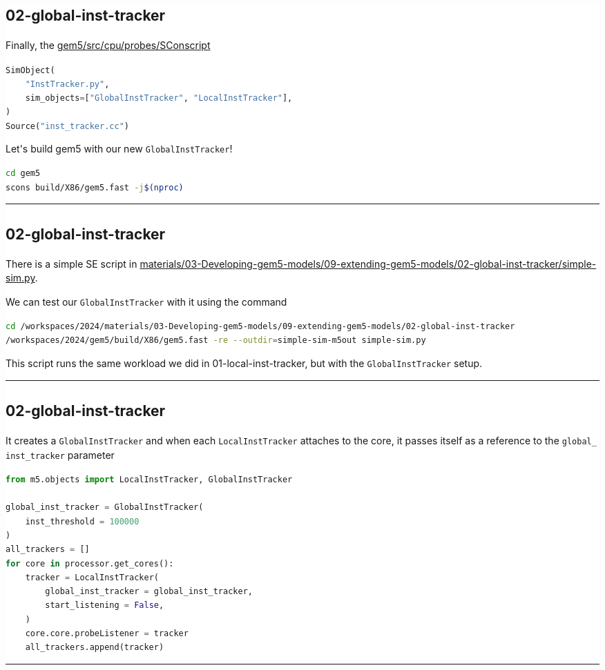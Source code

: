 
## 02-global-inst-tracker

Finally, the [gem5/src/cpu/probes/SConscript](../../gem5/src/cpu/probes/SConscript)

```python
SimObject(
    "InstTracker.py",
    sim_objects=["GlobalInstTracker", "LocalInstTracker"],
)
Source("inst_tracker.cc")
```

Let's build gem5 with our new `GlobalInstTracker`!

```bash
cd gem5
scons build/X86/gem5.fast -j$(nproc)
```

---

## 02-global-inst-tracker

There is a simple SE script in [materials/03-Developing-gem5-models/09-extending-gem5-models/02-global-inst-tracker/simple-sim.py](../../materials/03-Developing-gem5-models/09-extending-gem5-models/02-global-inst-tracker/simple-sim.py).

We can test our `GlobalInstTracker` with it using the command

```bash
cd /workspaces/2024/materials/03-Developing-gem5-models/09-extending-gem5-models/02-global-inst-tracker
/workspaces/2024/gem5/build/X86/gem5.fast -re --outdir=simple-sim-m5out simple-sim.py
```

This script runs the same workload we did in 01-local-inst-tracker, but with the `GlobalInstTracker` setup.

---

## 02-global-inst-tracker

It creates a `GlobalInstTracker` and when each `LocalInstTracker` attaches to the core, it passes itself as a reference to the `global_inst_tracker` parameter

```python
from m5.objects import LocalInstTracker, GlobalInstTracker

global_inst_tracker = GlobalInstTracker(
    inst_threshold = 100000
)
all_trackers = []
for core in processor.get_cores():
    tracker = LocalInstTracker(
        global_inst_tracker = global_inst_tracker,
        start_listening = False,
    )
    core.core.probeListener = tracker
    all_trackers.append(tracker)
```

---